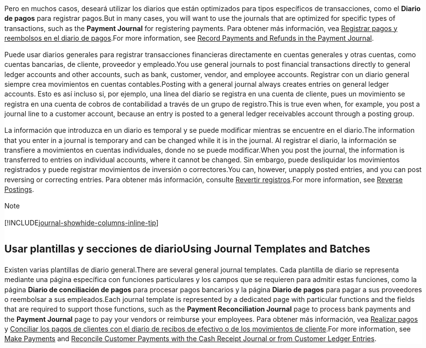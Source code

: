 <span data-ttu-id="16c3a-110">Pero en muchos casos, deseará utilizar los diarios que están optimizados para tipos específicos de transacciones, como el **Diario de pagos** para registrar pagos.</span><span class="sxs-lookup"><span data-stu-id="16c3a-110">But in many cases, you will want to use the journals that are optimized for specific types of transactions, such as the **Payment Journal** for registering payments.</span></span> <span data-ttu-id="16c3a-111">Para obtener más información, vea [Registrar pagos y reembolsos en el diario de pagos](payables-how-post-payments-refunds.md).</span><span class="sxs-lookup"><span data-stu-id="16c3a-111">For more information, see [Record Payments and Refunds in the Payment Journal](payables-how-post-payments-refunds.md).</span></span>  

<span data-ttu-id="16c3a-112">Puede usar diarios generales para registrar transacciones financieras directamente en cuentas generales y otras cuentas, como cuentas bancarias, de cliente, proveedor y empleado.</span><span class="sxs-lookup"><span data-stu-id="16c3a-112">You use general journals to post financial transactions directly to general ledger accounts and other accounts, such as bank, customer, vendor, and employee accounts.</span></span> <span data-ttu-id="16c3a-113">Registrar con un diario general siempre crea movimientos en cuentas contables.</span><span class="sxs-lookup"><span data-stu-id="16c3a-113">Posting with a general journal always creates entries on general ledger accounts.</span></span> <span data-ttu-id="16c3a-114">Esto es así incluso si, por ejemplo, una línea del diario se registra en una cuenta de cliente, pues un movimiento se registra en una cuenta de cobros de contabilidad a través de un grupo de registro.</span><span class="sxs-lookup"><span data-stu-id="16c3a-114">This is true even when, for example, you post a journal line to a customer account, because an entry is posted to a general ledger receivables account through a posting group.</span></span>

<span data-ttu-id="16c3a-115">La información que introduzca en un diario es temporal y se puede modificar mientras se encuentre en el diario.</span><span class="sxs-lookup"><span data-stu-id="16c3a-115">The information that you enter in a journal is temporary and can be changed while it is in the journal.</span></span> <span data-ttu-id="16c3a-116">Al registrar el diario, la información se transfiere a movimientos en cuentas individuales, donde no se puede modificar.</span><span class="sxs-lookup"><span data-stu-id="16c3a-116">When you post the journal, the information is transferred to entries on individual accounts, where it cannot be changed.</span></span> <span data-ttu-id="16c3a-117">Sin embargo, puede desliquidar los movimientos registrados y puede registrar movimientos de inversión o correctores.</span><span class="sxs-lookup"><span data-stu-id="16c3a-117">You can, however, unapply posted entries, and you can post reversing or correcting entries.</span></span> <span data-ttu-id="16c3a-118">Para obtener más información, consulte [Revertir registros](finance-how-reverse-journal-posting.md).</span><span class="sxs-lookup"><span data-stu-id="16c3a-118">For more information, see [Reverse Postings](finance-how-reverse-journal-posting.md).</span></span>

> [!NOTE]
> [!INCLUDE[journal-showhide-columns-inline-tip](includes/journal-showhide-columns-inline-tip.md)]  

## <a name="using-journal-templates-and-batches"></a><span data-ttu-id="16c3a-119">Usar plantillas y secciones de diario</span><span class="sxs-lookup"><span data-stu-id="16c3a-119">Using Journal Templates and Batches</span></span>

<span data-ttu-id="16c3a-120">Existen varias plantillas de diario general.</span><span class="sxs-lookup"><span data-stu-id="16c3a-120">There are several general journal templates.</span></span> <span data-ttu-id="16c3a-121">Cada plantilla de diario se representa mediante una página específica con funciones particulares y los campos que se requieren para admitir estas funciones, como la página **Diario de conciliación de pagos** para procesar pagos bancarios y la página **Diario de pagos** para pagar a sus proveedores o reembolsar a sus empleados.</span><span class="sxs-lookup"><span data-stu-id="16c3a-121">Each journal template is represented by a dedicated page with particular functions and the fields that are required to support those functions, such as the **Payment Reconciliation Journal** page to process bank payments and the **Payment Journal** page to pay your vendors or reimburse your employees.</span></span> <span data-ttu-id="16c3a-122">Para obtener más información, vea [Realizar pagos](payables-make-payments.md) y [Conciliar los pagos de clientes con el diario de recibos de efectivo o de los movimientos de cliente](receivables-how-apply-sales-transactions-manually.md).</span><span class="sxs-lookup"><span data-stu-id="16c3a-122">For more information, see [Make Payments](payables-make-payments.md) and [Reconcile Customer Payments with the Cash Receipt Journal or from Customer Ledger Entries](receivables-how-apply-sales-transactions-manually.md).</span></span>
